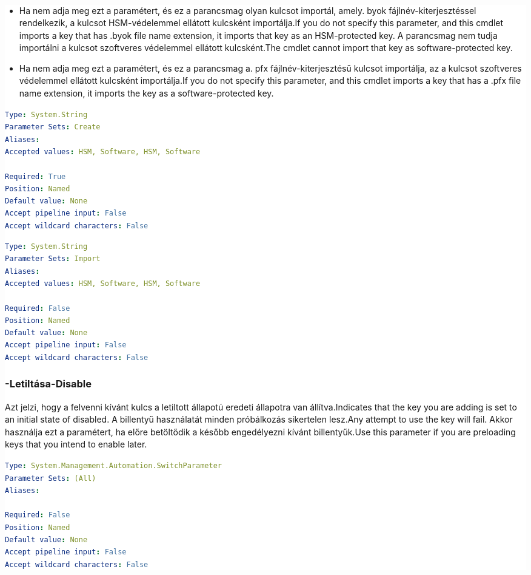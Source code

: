 - <span data-ttu-id="462e4-168">Ha nem adja meg ezt a paramétert, és ez a parancsmag olyan kulcsot importál, amely. byok fájlnév-kiterjesztéssel rendelkezik, a kulcsot HSM-védelemmel ellátott kulcsként importálja.</span><span class="sxs-lookup"><span data-stu-id="462e4-168">If you do not specify this parameter, and this cmdlet imports a key that has .byok file name extension, it imports that key as an HSM-protected key.</span></span> <span data-ttu-id="462e4-169">A parancsmag nem tudja importálni a kulcsot szoftveres védelemmel ellátott kulcsként.</span><span class="sxs-lookup"><span data-stu-id="462e4-169">The cmdlet cannot import that key as software-protected key.</span></span>

- <span data-ttu-id="462e4-170">Ha nem adja meg ezt a paramétert, és ez a parancsmag a. pfx fájlnév-kiterjesztésű kulcsot importálja, az a kulcsot szoftveres védelemmel ellátott kulcsként importálja.</span><span class="sxs-lookup"><span data-stu-id="462e4-170">If you do not specify this parameter, and this cmdlet imports a key that has a .pfx file name extension, it imports the key as a software-protected key.</span></span>

```yaml
Type: System.String
Parameter Sets: Create
Aliases: 
Accepted values: HSM, Software, HSM, Software

Required: True
Position: Named
Default value: None
Accept pipeline input: False
Accept wildcard characters: False
```

```yaml
Type: System.String
Parameter Sets: Import
Aliases: 
Accepted values: HSM, Software, HSM, Software

Required: False
Position: Named
Default value: None
Accept pipeline input: False
Accept wildcard characters: False
```

### <span data-ttu-id="462e4-171">-Letiltása</span><span class="sxs-lookup"><span data-stu-id="462e4-171">-Disable</span></span>
<span data-ttu-id="462e4-172">Azt jelzi, hogy a felvenni kívánt kulcs a letiltott állapotú eredeti állapotra van állítva.</span><span class="sxs-lookup"><span data-stu-id="462e4-172">Indicates that the key you are adding is set to an initial state of disabled.</span></span> <span data-ttu-id="462e4-173">A billentyű használatát minden próbálkozás sikertelen lesz.</span><span class="sxs-lookup"><span data-stu-id="462e4-173">Any attempt to use the key will fail.</span></span> <span data-ttu-id="462e4-174">Akkor használja ezt a paramétert, ha előre betöltődik a később engedélyezni kívánt billentyűk.</span><span class="sxs-lookup"><span data-stu-id="462e4-174">Use this parameter if you are preloading keys that you intend to enable later.</span></span>

```yaml
Type: System.Management.Automation.SwitchParameter
Parameter Sets: (All)
Aliases: 

Required: False
Position: Named
Default value: None
Accept pipeline input: False
Accept wildcard characters: False
```
